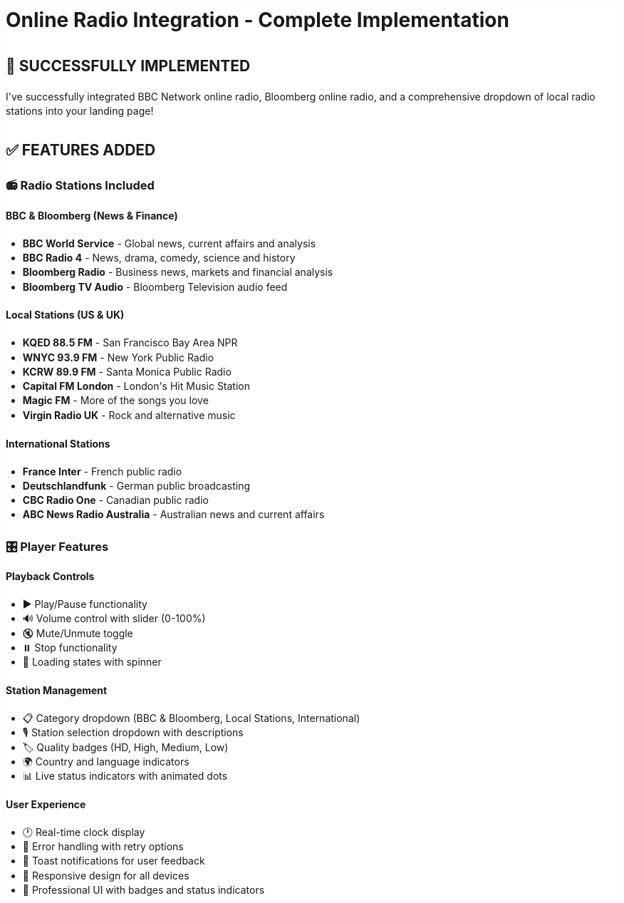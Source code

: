 # Online Radio Integration - Complete Implementation

## 🎉 **SUCCESSFULLY IMPLEMENTED**

I've successfully integrated BBC Network online radio, Bloomberg online radio, and a comprehensive dropdown of local radio stations into your landing page!

## ✅ **FEATURES ADDED**

### **📻 Radio Stations Included**

#### **BBC & Bloomberg (News & Finance)**
- **BBC World Service** - Global news, current affairs and analysis
- **BBC Radio 4** - News, drama, comedy, science and history  
- **Bloomberg Radio** - Business news, markets and financial analysis
- **Bloomberg TV Audio** - Bloomberg Television audio feed

#### **Local Stations (US & UK)**
- **KQED 88.5 FM** - San Francisco Bay Area NPR
- **WNYC 93.9 FM** - New York Public Radio
- **KCRW 89.9 FM** - Santa Monica Public Radio
- **Capital FM London** - London's Hit Music Station
- **Magic FM** - More of the songs you love
- **Virgin Radio UK** - Rock and alternative music

#### **International Stations**
- **France Inter** - French public radio
- **Deutschlandfunk** - German public broadcasting
- **CBC Radio One** - Canadian public radio
- **ABC News Radio Australia** - Australian news and current affairs

### **🎛️ Player Features**

#### **Playback Controls**
- ▶️ Play/Pause functionality
- 🔊 Volume control with slider (0-100%)
- 🔇 Mute/Unmute toggle
- ⏸️ Stop functionality
- 📱 Loading states with spinner

#### **Station Management**
- 📋 Category dropdown (BBC & Bloomberg, Local Stations, International)
- 🎙️ Station selection dropdown with descriptions
- 🏷️ Quality badges (HD, High, Medium, Low)
- 🌍 Country and language indicators
- 📊 Live status indicators with animated dots

#### **User Experience**
- 🕐 Real-time clock display
- 🔄 Error handling with retry options
- 📢 Toast notifications for user feedback
- 📱 Responsive design for all devices
- 🎨 Professional UI with badges and status indicators
